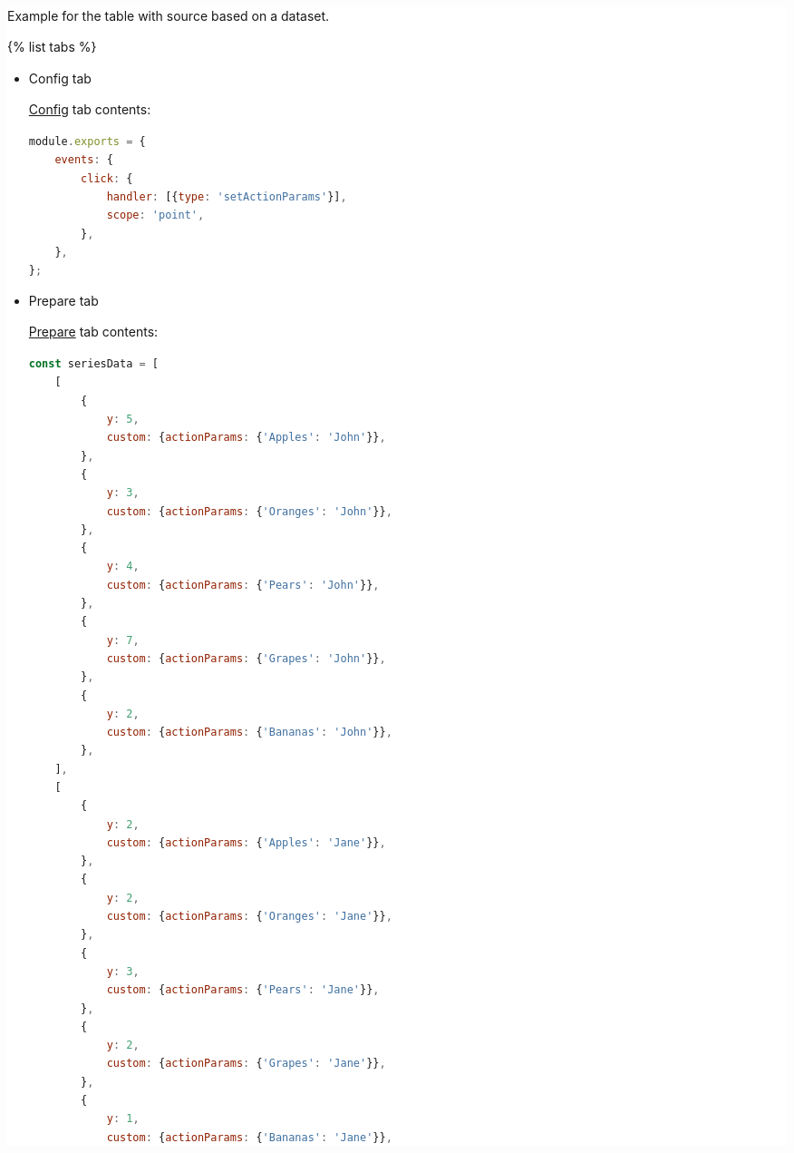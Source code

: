 Example for the table with source based on a dataset.

{% list tabs %}

- Config tab

  [Config](./tabs.md#config) tab contents:

  ```js
  module.exports = {
      events: {
          click: {
              handler: [{type: 'setActionParams'}],
              scope: 'point',
          },
      },
  };
  ```

- Prepare tab

  [Prepare](./tabs.md#prepare) tab contents:

  ```js
  const seriesData = [
      [
          {
              y: 5,
              custom: {actionParams: {'Apples': 'John'}},
          },
          {
              y: 3,
              custom: {actionParams: {'Oranges': 'John'}},
          },
          {
              y: 4,
              custom: {actionParams: {'Pears': 'John'}},
          },
          {
              y: 7,
              custom: {actionParams: {'Grapes': 'John'}},
          },
          {
              y: 2,
              custom: {actionParams: {'Bananas': 'John'}},
          },
      ],
      [
          {
              y: 2,
              custom: {actionParams: {'Apples': 'Jane'}},
          },
          {
              y: 2,
              custom: {actionParams: {'Oranges': 'Jane'}},
          },
          {
              y: 3,
              custom: {actionParams: {'Pears': 'Jane'}},
          },
          {
              y: 2,
              custom: {actionParams: {'Grapes': 'Jane'}},
          },
          {
              y: 1,
              custom: {actionParams: {'Bananas': 'Jane'}},
  ```